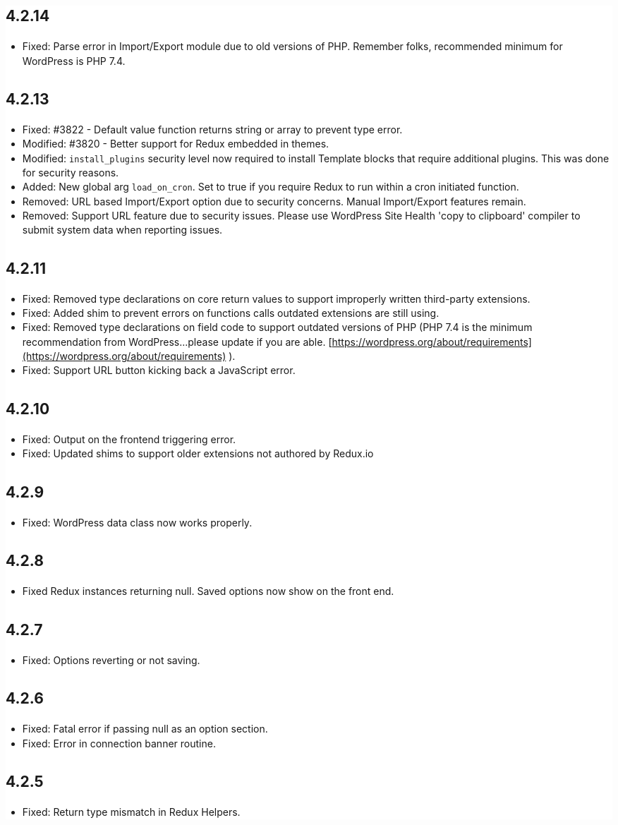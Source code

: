 ## 4.2.14
* Fixed: Parse error in Import/Export module due to old versions of PHP.  Remember folks, recommended minimum for WordPress is PHP 7.4.

## 4.2.13
* Fixed: #3822 - Default value function returns string or array to prevent type error.
* Modified: #3820 - Better support for Redux embedded in themes.
* Modified: `install_plugins` security level now required to install Template blocks that require additional plugins.  This was done for security reasons.
* Added: New global arg `load_on_cron`.  Set to true if you require Redux to run within a cron initiated function.
* Removed: URL based  Import/Export option due to security concerns.  Manual Import/Export features remain.
* Removed: Support URL feature due to security issues.  Please use WordPress Site Health 'copy to clipboard' compiler to submit system data when reporting issues.

## 4.2.11
* Fixed: Removed type declarations on core return values to support improperly written third-party extensions.
* Fixed: Added shim to prevent errors on functions calls outdated extensions are still using.
* Fixed: Removed type declarations on field code to support outdated versions of PHP (PHP 7.4 is the minimum recommendation from WordPress...please update if you are able. [https://wordpress.org/about/requirements](https://wordpress.org/about/requirements) ).
* Fixed: Support URL button kicking back a JavaScript error.

## 4.2.10
* Fixed: Output on the frontend triggering error.
* Fixed: Updated shims to support older extensions not authored by Redux.io

## 4.2.9
* Fixed: WordPress data class now works properly.

## 4.2.8
* Fixed Redux instances returning null.  Saved options now show on the front end.

## 4.2.7
* Fixed: Options reverting or not saving.

## 4.2.6
* Fixed: Fatal error if passing null as an option section.
* Fixed: Error in connection banner routine.

## 4.2.5
* Fixed: Return type mismatch in Redux Helpers.
